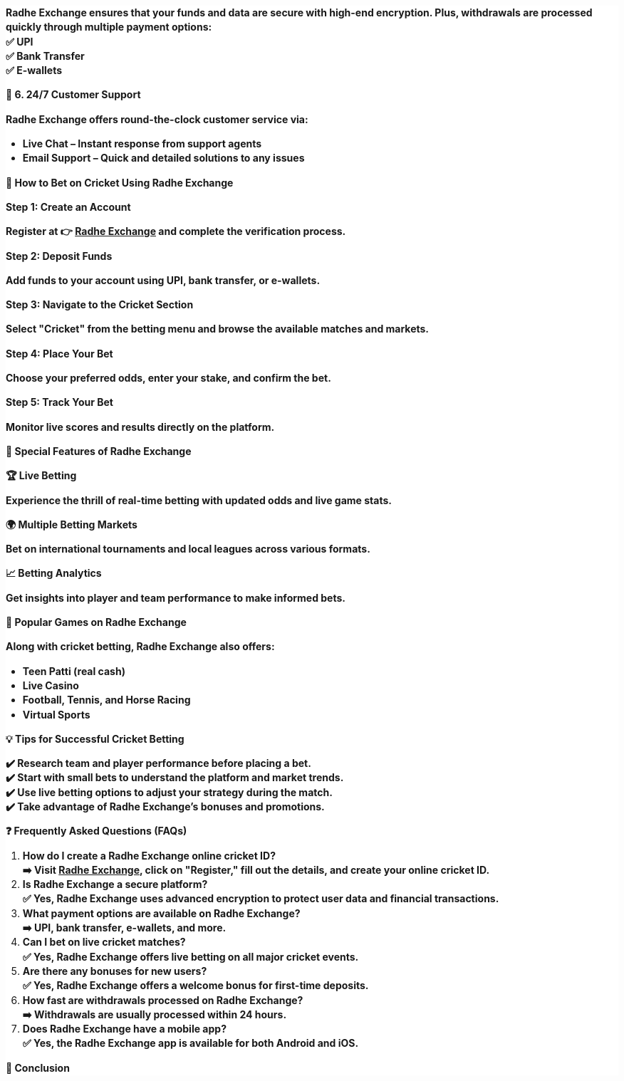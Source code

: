<p><strong>Radhe Exchange ensures that your funds and data are secure with high-end encryption. Plus, withdrawals are processed quickly through multiple payment options:<br /> </strong><strong>✅ UPI<br /> </strong><strong>✅ Bank Transfer<br /> </strong><strong>✅ E-wallets</strong></p>
<p><strong>💬 6. 24/7 Customer Support</strong></p>
<p><strong>Radhe Exchange offers round-the-clock customer service via:</strong></p>
<ul>
<li><strong>Live Chat &ndash; Instant response from support agents</strong></li>
<li><strong>Email Support &ndash; Quick and detailed solutions to any issues</strong></li>
</ul>
<p><strong>📱 How to Bet on Cricket Using Radhe Exchange</strong></p>
<p><strong>Step 1: Create an Account</strong></p>
<p><strong>Register at </strong><strong>👉</strong><strong> <a href="https://radheexchxyz.com">Radhe Exchange</a> and complete the verification process.</strong></p>
<p><strong>Step 2: Deposit Funds</strong></p>
<p><strong>Add funds to your account using UPI, bank transfer, or e-wallets.</strong></p>
<p><strong>Step 3: Navigate to the Cricket Section</strong></p>
<p><strong>Select "Cricket" from the betting menu and browse the available matches and markets.</strong></p>
<p><strong>Step 4: Place Your Bet</strong></p>
<p><strong>Choose your preferred odds, enter your stake, and confirm the bet.</strong></p>
<p><strong>Step 5: Track Your Bet</strong></p>
<p><strong>Monitor live scores and results directly on the platform.</strong></p>
<p><strong>🎯 Special Features of Radhe Exchange</strong></p>
<p><strong>🏆 Live Betting</strong></p>
<p><strong>Experience the thrill of real-time betting with updated odds and live game stats.</strong></p>
<p><strong>🌍 Multiple Betting Markets</strong></p>
<p><strong>Bet on international tournaments and local leagues across various formats.</strong></p>
<p><strong>📈 Betting Analytics</strong></p>
<p><strong>Get insights into player and team performance to make informed bets.</strong></p>
<p><strong>🎲 Popular Games on Radhe Exchange</strong></p>
<p><strong>Along with cricket betting, Radhe Exchange also offers:</strong></p>
<ul>
<li><strong>Teen Patti (real cash)</strong></li>
<li><strong>Live Casino</strong></li>
<li><strong>Football, Tennis, and Horse Racing</strong></li>
<li><strong>Virtual Sports</strong></li>
</ul>
<p><strong>💡 Tips for Successful Cricket Betting</strong></p>
<p><strong>✔️ Research team and player performance before placing a bet.<br /> </strong><strong>✔️ Start with small bets to understand the platform and market trends.<br /> </strong><strong>✔️ Use live betting options to adjust your strategy during the match.<br /> </strong><strong>✔️ Take advantage of Radhe Exchange&rsquo;s bonuses and promotions.</strong></p>
<p><strong>❓ Frequently Asked Questions (FAQs)</strong></p>
<ol>
<li><strong> How do I create a Radhe Exchange online cricket ID?<br /> </strong><strong>➡️ </strong><strong>Visit <a href="https://radheexchxyz.com">Radhe Exchange</a>, click on "Register," fill out the details, and create your online cricket ID.</strong></li>
<li><strong> Is Radhe Exchange a secure platform?<br /> </strong><strong>✅ Yes, Radhe Exchange uses advanced encryption to protect user data and financial transactions.</strong></li>
<li><strong> What payment options are available on Radhe Exchange?<br /> </strong><strong>➡️ UPI, bank transfer, e-wallets, and more.</strong></li>
<li><strong> Can I bet on live cricket matches?<br /> </strong><strong>✅ Yes, Radhe Exchange offers live betting on all major cricket events.</strong></li>
<li><strong> Are there any bonuses for new users?<br /> </strong><strong>✅ Yes, Radhe Exchange offers a welcome bonus for first-time deposits.</strong></li>
<li><strong> How fast are withdrawals processed on Radhe Exchange?<br /> </strong><strong>➡️ Withdrawals are usually processed within 24 hours.</strong></li>
<li><strong> Does Radhe Exchange have a mobile app?<br /> </strong><strong>✅ Yes, the Radhe Exchange app is available for both Android and iOS.</strong></li>
</ol>
<p><strong>🚀 Conclusion</strong></p>